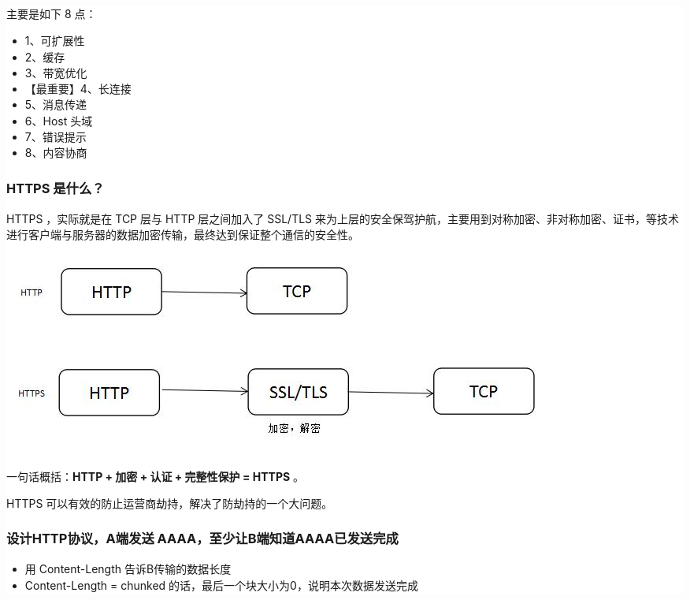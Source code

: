 主要是如下 8 点：

- 1、可扩展性
- 2、缓存
- 3、带宽优化
- 【最重要】4、长连接
- 5、消息传递
- 6、Host 头域
- 7、错误提示
- 8、内容协商

### HTTPS 是什么？

HTTPS ，实际就是在 TCP 层与 HTTP 层之间加入了 SSL/TLS 来为上层的安全保驾护航，主要用到对称加密、非对称加密、证书，等技术进行客户端与服务器的数据加密传输，最终达到保证整个通信的安全性。

![img](./assets/a9e8780d6b899cf5709579fc9c451fd9.jpeg)

一句话概括：**HTTP + 加密 + 认证 + 完整性保护 = HTTPS** 。

HTTPS 可以有效的防止运营商劫持，解决了防劫持的一个大问题。

### 设计HTTP协议，A端发送 AAAA，至少让B端知道AAAA已发送完成

- 用 Content-Length 告诉B传输的数据长度
- Content-Length = chunked 的话，最后一个块大小为0，说明本次数据发送完成